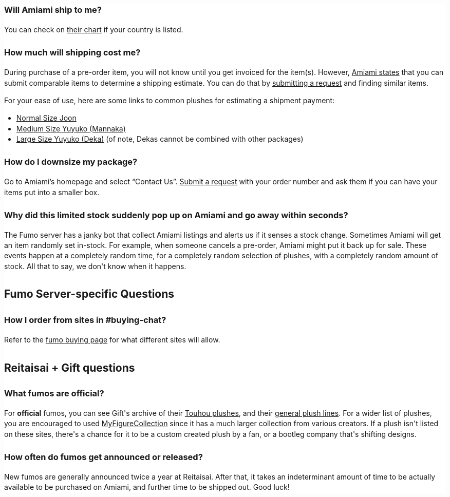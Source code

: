 ### Will Amiami ship to me?
You can check on [their chart](https://support.amiami.com/hc/en-us/articles/360048840471-Available-Shipping-method-table-by-country) if your country is listed.

### How much will shipping cost me?
During purchase of a pre-order item, you will not know until you get invoiced for the item(s). However, [Amiami states](https://support.amiami.com/hc/en-us/articles/360032895231-How-to-Obtain-a-Shipping-Estimate) that you can submit comparable items to determine a shipping estimate. You can do that by [submitting a request](https://support.amiami.com/hc/en-us/requests/new) and finding similar items. 

For your ease of use, here are some links to common plushes for estimating a shipment payment:
- [Normal Size Joon](https://www.amiami.com/eng/detail/?gcode=GOODS-04270994)
- [Medium Size Yuyuko (Mannaka)](https://www.amiami.com/eng/detail/?gcode=GOODS-04347183)
- [Large Size Yuyuko (Deka)](https://www.amiami.com/eng/detail/?gcode=GOODS-04257769) (of note, Dekas cannot be combined with other packages)

### How do I downsize my package?
Go to Amiami’s homepage and select “Contact Us”. [Submit a request](https://support.amiami.com/hc/en-us/requests/new) with your order number and ask them if you can have your items put into a smaller box. 

### Why did this limited stock suddenly pop up on Amiami and go away within seconds?
The Fumo server has a janky bot that collect Amiami listings and alerts us if it senses a stock change. Sometimes Amiami will get an item randomly set in-stock. For example, when someone cancels a pre-order, Amiami might put it back up for sale. These events happen at a completely random time, for a completely random selection of plushes, with a completely random amount of stock. All that to say, we don't know when it happens.

## Fumo Server-specific Questions
### How I order from sites in #buying-chat?
Refer to the [fumo buying page](/posts/buying/) for what different sites will allow.

## Reitaisai + Gift questions

### What fumos are official?
For **official** fumos, you can see Gift's archive of their [Touhou plushes](https://www.gift-gift.jp/nui/toho.html), and their [general plush lines](https://www.gift-gift.jp/nui/). For a wider list of plushes, you are encouraged to used [MyFigureCollection](https://myfigurecollection.net/) since it has a much larger collection from various creators. If a plush isn't listed on these sites, there's a chance for it to be a custom created plush by a fan, or a bootleg company that's shifting designs.

### How often do fumos get announced or released?
New fumos are generally announced twice a year at Reitaisai. After that, it takes an indeterminant amount of time to be actually available to be purchased on Amiami, and further time to be shipped out. Good luck!
